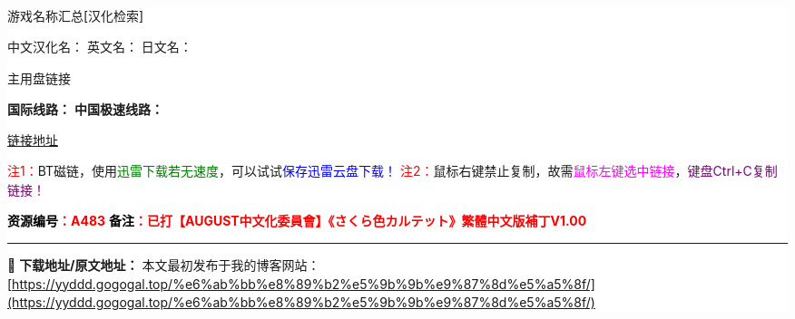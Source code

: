 游戏名称汇总[汉化检索]

中文汉化名：
英文名：
日文名：
</div>
<div class="panel panel-primary">
<div class="panel-heading">主用盘链接</div>
<div class="panel-body">

<b>国际线路：</b>
<b>中国极速线路：</b>



<a href="https://pan.xunlei.com/s/VOSYnCWClbiSJ7wuPH7EAYoiA1?pwd=p7ux#">链接地址</a>


<span style="color: #ff0000;">注1：</span>BT磁链，使用<span style="color: #008000;">迅雷下载若无速度</span>，可以试试<span style="color: #0000ff;">保存迅雷云盘下载！</span>
<span style="color: #ff0000;">注2：</span>鼠标右键禁止复制，故需<span style="color: #ff00ff;">鼠标左键选中链接</span>，<span style="color: #800080;">键盘Ctrl+C复制链接！</span>

</div>
<div class="panel-footer"><span style="color: #ff0000;"><b><span style="color: #000000;">资源编号</span>：A483</b></span>
<span style="color: #ff0000;"><b><span style="color: #000000;">备注</span>：已打【AUGUST中文化委員會】《さくら色カルテット》繁體中文版補丁V1.00</b></span></div>
</div>

---
📖 **下载地址/原文地址：** 本文最初发布于我的博客网站：[https://yyddd.gogogal.top/%e6%ab%bb%e8%89%b2%e5%9b%9b%e9%87%8d%e5%a5%8f/](https://yyddd.gogogal.top/%e6%ab%bb%e8%89%b2%e5%9b%9b%e9%87%8d%e5%a5%8f/)
